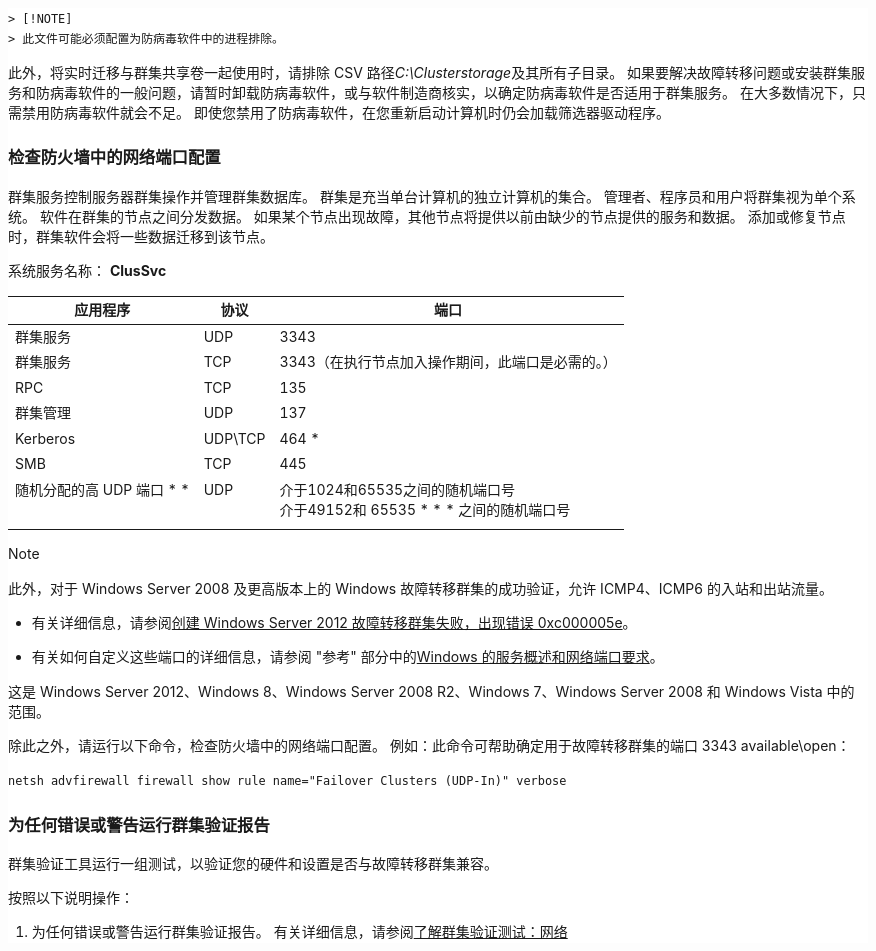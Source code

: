     > [!NOTE]
    > 此文件可能必须配置为防病毒软件中的进程排除。

此外，将实时迁移与群集共享卷一起使用时，请排除 CSV 路径*C:\Clusterstorage*及其所有子目录。 如果要解决故障转移问题或安装群集服务和防病毒软件的一般问题，请暂时卸载防病毒软件，或与软件制造商核实，以确定防病毒软件是否适用于群集服务。 在大多数情况下，只需禁用防病毒软件就会不足。 即使您禁用了防病毒软件，在您重新启动计算机时仍会加载筛选器驱动程序。

### <a name="check-for-network-port-configuration-in-firewall"></a>检查防火墙中的网络端口配置

群集服务控制服务器群集操作并管理群集数据库。 群集是充当单台计算机的独立计算机的集合。 管理者、程序员和用户将群集视为单个系统。 软件在群集的节点之间分发数据。 如果某个节点出现故障，其他节点将提供以前由缺少的节点提供的服务和数据。 添加或修复节点时，群集软件会将一些数据迁移到该节点。

系统服务名称： **ClusSvc**

|应用程序|协议|端口|
|---|---|---|
|群集服务|UDP|3343|
|群集服务|TCP|3343（在执行节点加入操作期间，此端口是必需的。）|
|RPC|TCP|135|
|群集管理|UDP|137|
|Kerberos|UDP\TCP|464 *|
|SMB|TCP|445|
|随机分配的高 UDP 端口 * *|UDP|介于1024和65535之间的随机端口号<br/>介于49152和 65535 * * * 之间的随机端口号|
||||

> [!NOTE]
> 此外，对于 Windows Server 2008 及更高版本上的 Windows 故障转移群集的成功验证，允许 ICMP4、ICMP6 的入站和出站流量。

- 有关详细信息，请参阅[创建 Windows Server 2012 故障转移群集失败，出现错误 0xc000005e](https://support.microsoft.com/help/2830510)。

- 有关如何自定义这些端口的详细信息，请参阅 "参考" 部分中的[Windows 的服务概述和网络端口要求](https://support.microsoft.com/help/832017/)。

这是 Windows Server 2012、Windows 8、Windows Server 2008 R2、Windows 7、Windows Server 2008 和 Windows Vista 中的范围。

除此之外，请运行以下命令，检查防火墙中的网络端口配置。 例如：此命令可帮助确定用于故障转移群集的端口 3343 available\open：

```console
netsh advfirewall firewall show rule name="Failover Clusters (UDP-In)" verbose
```

### <a name="run-the-cluster-validation-report-for-any-errors-or-warnings"></a>为任何错误或警告运行群集验证报告

群集验证工具运行一组测试，以验证您的硬件和设置是否与故障转移群集兼容。

按照以下说明操作：

1. 为任何错误或警告运行群集验证报告。 有关详细信息，请参阅[了解群集验证测试：网络](/previous-versions/windows/it-pro/windows-server-2008-R2-and-2008/cc771323(v=ws.11)?redirectedfrom=MSDN)
